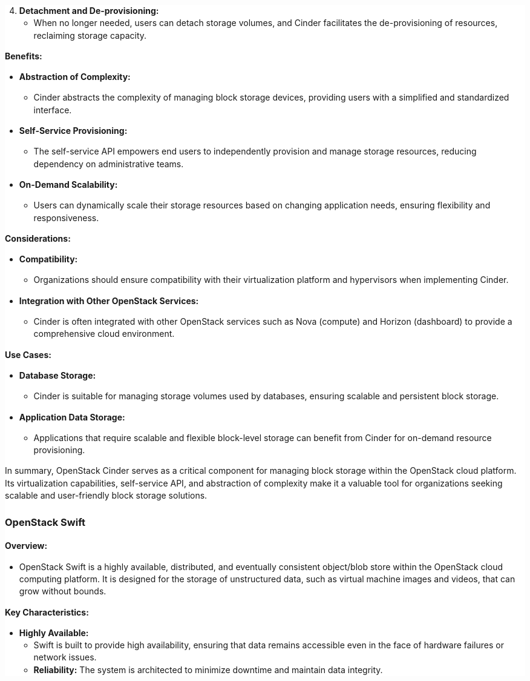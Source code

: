 4. **Detachment and De-provisioning:**
   - When no longer needed, users can detach storage volumes, and Cinder facilitates the de-provisioning of resources, reclaiming storage capacity.

**Benefits:**

- **Abstraction of Complexity:**
  - Cinder abstracts the complexity of managing block storage devices, providing users with a simplified and standardized interface.

- **Self-Service Provisioning:**
  - The self-service API empowers end users to independently provision and manage storage resources, reducing dependency on administrative teams.

- **On-Demand Scalability:**
  - Users can dynamically scale their storage resources based on changing application needs, ensuring flexibility and responsiveness.

**Considerations:**

- **Compatibility:**
  - Organizations should ensure compatibility with their virtualization platform and hypervisors when implementing Cinder.

- **Integration with Other OpenStack Services:**
  - Cinder is often integrated with other OpenStack services such as Nova (compute) and Horizon (dashboard) to provide a comprehensive cloud environment.

**Use Cases:**

- **Database Storage:**
  - Cinder is suitable for managing storage volumes used by databases, ensuring scalable and persistent block storage.

- **Application Data Storage:**
  - Applications that require scalable and flexible block-level storage can benefit from Cinder for on-demand resource provisioning.

In summary, OpenStack Cinder serves as a critical component for managing block storage within the OpenStack cloud platform. Its virtualization capabilities, self-service API, and abstraction of complexity make it a valuable tool for organizations seeking scalable and user-friendly block storage solutions.


### OpenStack Swift

**Overview:**
- OpenStack Swift is a highly available, distributed, and eventually consistent object/blob store within the OpenStack cloud computing platform. It is designed for the storage of unstructured data, such as virtual machine images and videos, that can grow without bounds.

**Key Characteristics:**

- **Highly Available:**
  - Swift is built to provide high availability, ensuring that data remains accessible even in the face of hardware failures or network issues.
  - **Reliability:** The system is architected to minimize downtime and maintain data integrity.
